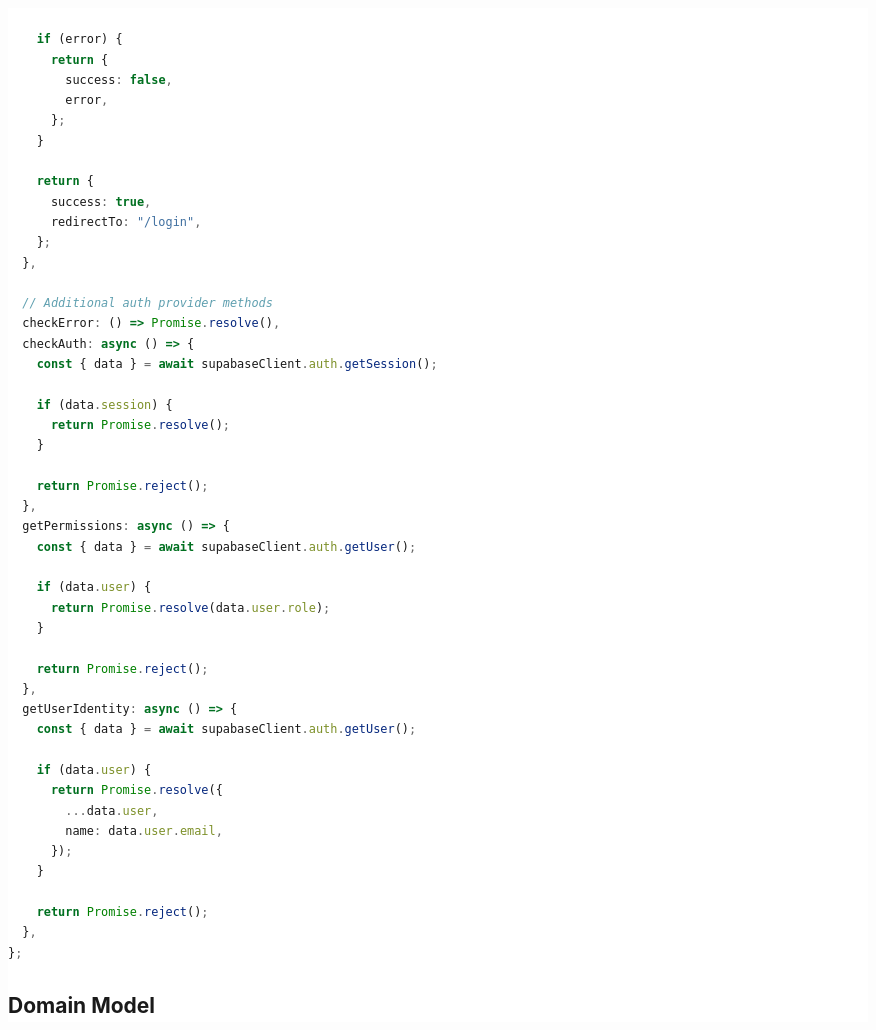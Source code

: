 ```typescript

    if (error) {
      return {
        success: false,
        error,
      };
    }

    return {
      success: true,
      redirectTo: "/login",
    };
  },

  // Additional auth provider methods
  checkError: () => Promise.resolve(),
  checkAuth: async () => {
    const { data } = await supabaseClient.auth.getSession();

    if (data.session) {
      return Promise.resolve();
    }

    return Promise.reject();
  },
  getPermissions: async () => {
    const { data } = await supabaseClient.auth.getUser();

    if (data.user) {
      return Promise.resolve(data.user.role);
    }

    return Promise.reject();
  },
  getUserIdentity: async () => {
    const { data } = await supabaseClient.auth.getUser();

    if (data.user) {
      return Promise.resolve({
        ...data.user,
        name: data.user.email,
      });
    }

    return Promise.reject();
  },
};
```

## Domain Model
